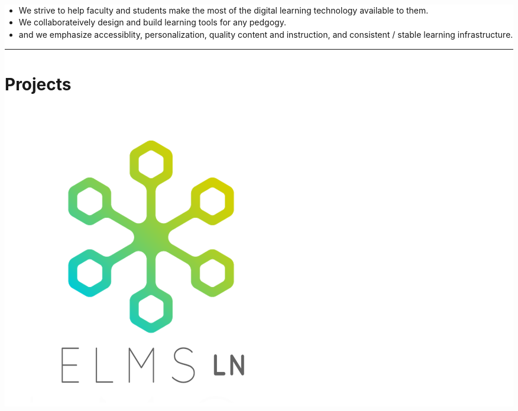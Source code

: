 
- We strive to help faculty and students make the most of the digital learning technology available to them.
- We collaborateively design and build learning tools for any pedgogy.
- and we emphasize accessiblity, personalization, quality content and instruction, and consistent / stable learning infrastructure.

---

# Projects

<div id="project-wrap">
  <div class="project-image">
    <img src="/media/img/elms_logo.png">
  </div>
  <div class="project-image">